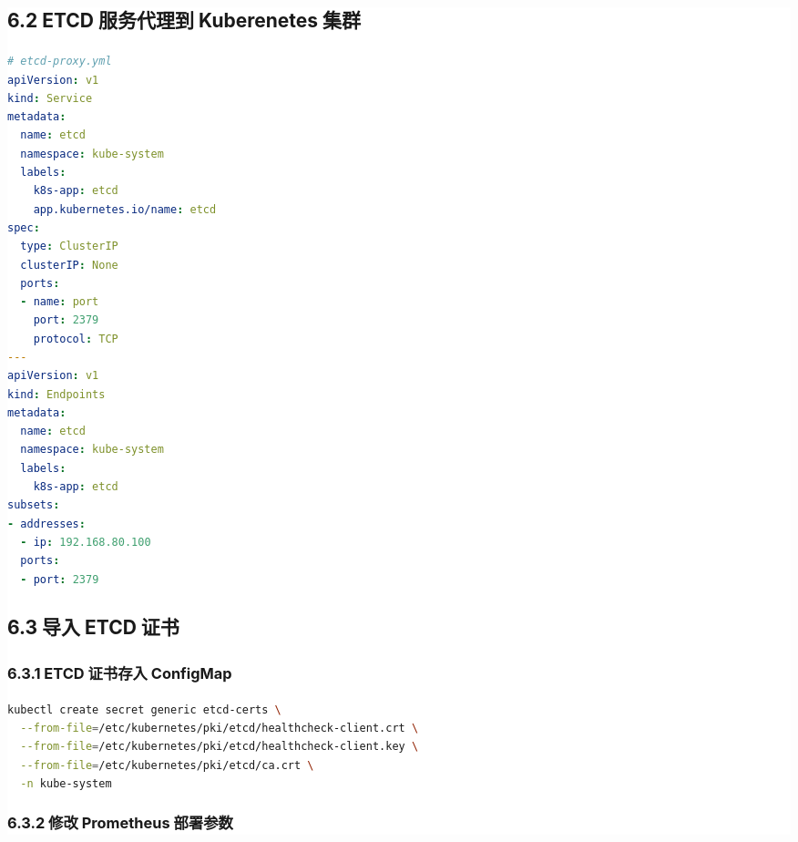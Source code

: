 

## 6.2 ETCD 服务代理到 Kuberenetes 集群

```yaml
# etcd-proxy.yml
apiVersion: v1
kind: Service
metadata:
  name: etcd
  namespace: kube-system
  labels:
    k8s-app: etcd
    app.kubernetes.io/name: etcd
spec:
  type: ClusterIP
  clusterIP: None
  ports:
  - name: port
    port: 2379          
    protocol: TCP
---
apiVersion: v1
kind: Endpoints
metadata:
  name: etcd
  namespace: kube-system
  labels:
    k8s-app: etcd
subsets:
- addresses:
  - ip: 192.168.80.100   
  ports:
  - port: 2379
```



## 6.3 导入 ETCD 证书

### 6.3.1 ETCD 证书存入 ConfigMap

```bash
kubectl create secret generic etcd-certs \
  --from-file=/etc/kubernetes/pki/etcd/healthcheck-client.crt \
  --from-file=/etc/kubernetes/pki/etcd/healthcheck-client.key \
  --from-file=/etc/kubernetes/pki/etcd/ca.crt \
  -n kube-system
```



### 6.3.2 修改 Prometheus 部署参数
